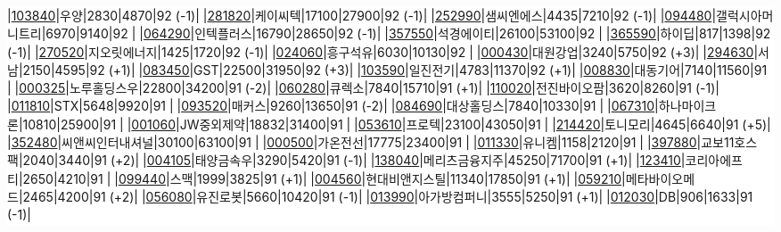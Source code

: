 |[103840](https://finance.daum.net/quotes/A103840)|우양|2830|4870|92 (-1)|
|[281820](https://finance.daum.net/quotes/A281820)|케이씨텍|17100|27900|92 (-1)|
|[252990](https://finance.daum.net/quotes/A252990)|샘씨엔에스|4435|7210|92 (-1)|
|[094480](https://finance.daum.net/quotes/A094480)|갤럭시아머니트리|6970|9140|92 |
|[064290](https://finance.daum.net/quotes/A064290)|인텍플러스|16790|28650|92 (-1)|
|[357550](https://finance.daum.net/quotes/A357550)|석경에이티|26100|53100|92 |
|[365590](https://finance.daum.net/quotes/A365590)|하이딥|817|1398|92 (-1)|
|[270520](https://finance.daum.net/quotes/A270520)|지오릿에너지|1425|1720|92 (-1)|
|[024060](https://finance.daum.net/quotes/A024060)|흥구석유|6030|10130|92 |
|[000430](https://finance.daum.net/quotes/A000430)|대원강업|3240|5750|92 (+3)|
|[294630](https://finance.daum.net/quotes/A294630)|서남|2150|4595|92 (+1)|
|[083450](https://finance.daum.net/quotes/A083450)|GST|22500|31950|92 (+3)|
|[103590](https://finance.daum.net/quotes/A103590)|일진전기|4783|11370|92 (+1)|
|[008830](https://finance.daum.net/quotes/A008830)|대동기어|7140|11560|91 |
|[000325](https://finance.daum.net/quotes/A000325)|노루홀딩스우|22800|34200|91 (-2)|
|[060280](https://finance.daum.net/quotes/A060280)|큐렉소|7840|15710|91 (+1)|
|[110020](https://finance.daum.net/quotes/A110020)|전진바이오팜|3620|8260|91 (-1)|
|[011810](https://finance.daum.net/quotes/A011810)|STX|5648|9920|91 |
|[093520](https://finance.daum.net/quotes/A093520)|매커스|9260|13650|91 (-2)|
|[084690](https://finance.daum.net/quotes/A084690)|대상홀딩스|7840|10330|91 |
|[067310](https://finance.daum.net/quotes/A067310)|하나마이크론|10810|25900|91 |
|[001060](https://finance.daum.net/quotes/A001060)|JW중외제약|18832|31400|91 |
|[053610](https://finance.daum.net/quotes/A053610)|프로텍|23100|43050|91 |
|[214420](https://finance.daum.net/quotes/A214420)|토니모리|4645|6640|91 (+5)|
|[352480](https://finance.daum.net/quotes/A352480)|씨앤씨인터내셔널|30100|63100|91 |
|[000500](https://finance.daum.net/quotes/A000500)|가온전선|17775|23400|91 |
|[011330](https://finance.daum.net/quotes/A011330)|유니켐|1158|2120|91 |
|[397880](https://finance.daum.net/quotes/A397880)|교보11호스팩|2040|3440|91 (+2)|
|[004105](https://finance.daum.net/quotes/A004105)|태양금속우|3290|5420|91 (-1)|
|[138040](https://finance.daum.net/quotes/A138040)|메리츠금융지주|45250|71700|91 (+1)|
|[123410](https://finance.daum.net/quotes/A123410)|코리아에프티|2650|4210|91 |
|[099440](https://finance.daum.net/quotes/A099440)|스맥|1999|3825|91 (+1)|
|[004560](https://finance.daum.net/quotes/A004560)|현대비앤지스틸|11340|17850|91 (+1)|
|[059210](https://finance.daum.net/quotes/A059210)|메타바이오메드|2465|4200|91 (+2)|
|[056080](https://finance.daum.net/quotes/A056080)|유진로봇|5660|10420|91 (-1)|
|[013990](https://finance.daum.net/quotes/A013990)|아가방컴퍼니|3555|5250|91 (+1)|
|[012030](https://finance.daum.net/quotes/A012030)|DB|906|1633|91 (-1)|